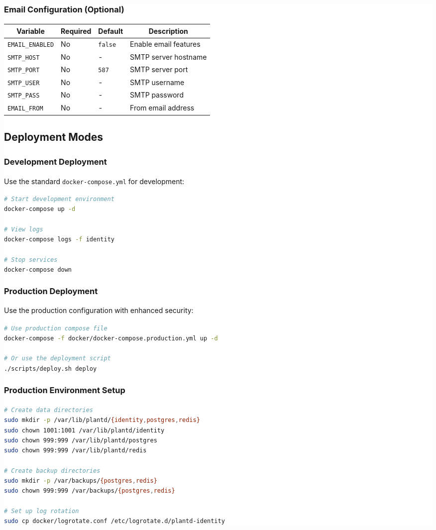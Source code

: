 ### Email Configuration (Optional)

| Variable | Required | Default | Description |
|----------|----------|---------|-------------|
| `EMAIL_ENABLED` | No | `false` | Enable email features |
| `SMTP_HOST` | No | - | SMTP server hostname |
| `SMTP_PORT` | No | `587` | SMTP server port |
| `SMTP_USER` | No | - | SMTP username |
| `SMTP_PASS` | No | - | SMTP password |
| `EMAIL_FROM` | No | - | From email address |

## Deployment Modes

### Development Deployment

Use the standard `docker-compose.yml` for development:

```bash
# Start development environment
docker-compose up -d

# View logs
docker-compose logs -f identity

# Stop services
docker-compose down
```

### Production Deployment

Use the production configuration with enhanced security:

```bash
# Use production compose file
docker-compose -f docker/docker-compose.production.yml up -d

# Or use the deployment script
./scripts/deploy.sh deploy
```

### Production Environment Setup

```bash
# Create data directories
sudo mkdir -p /var/lib/plantd/{identity,postgres,redis}
sudo chown 1001:1001 /var/lib/plantd/identity
sudo chown 999:999 /var/lib/plantd/postgres
sudo chown 999:999 /var/lib/plantd/redis

# Create backup directories
sudo mkdir -p /var/backups/{postgres,redis}
sudo chown 999:999 /var/backups/{postgres,redis}

# Set up log rotation
sudo cp docker/logrotate.conf /etc/logrotate.d/plantd-identity
```
